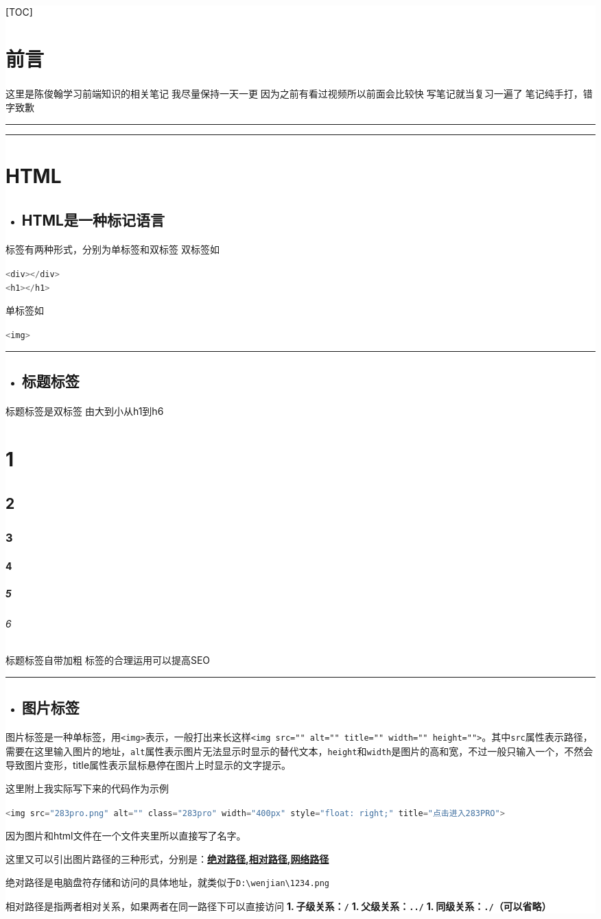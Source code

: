 ﻿[TOC]

# 前言
这里是陈俊翰学习前端知识的相关笔记
我尽量保持一天一更
因为之前有看过视频所以前面会比较快
写笔记就当复习一遍了
笔记纯手打，错字致歉
* **
* **
# HTML
* ## HTML是一种标记语言  

标签有两种形式，分别为单标签和双标签
双标签如
 ```c
 <div></div>
 <h1></h1>
```
单标签如
```c
<img>
```
* **
* ## 标题标签 

标题标签是双标签
由大到小从h1到h6
<h1>1</h1>
<h2>2</h2>
<h3>3</h3>
<h4>4</h4>
<h5>5</h5>
<h6>6</h6>

标题标签自带加粗
标签的合理运用可以提高SEO
* **
* ## 图片标签 

图片标签是一种单标签，用```<img>```表示，一般打出来长这样```<img src="" alt="" title="" width="" height="">```。其中```src```属性表示路径，需要在这里输入图片的地址，```alt```属性表示图片无法显示时显示的替代文本，```height```和```width```是图片的高和宽，不过一般只输入一个，不然会导致图片变形，title属性表示鼠标悬停在图片上时显示的文字提示。

这里附上我实际写下来的代码作为示例
```c
<img src="283pro.png" alt="" class="283pro" width="400px" style="float: right;" title="点击进入283PRO">
```
因为图片和html文件在一个文件夹里所以直接写了名字。

这里又可以引出图片路径的三种形式，分别是：**<u>绝对路径</u>,<u>相对路径</u>,<u>网络路径</u>**

绝对路径是电脑盘符存储和访问的具体地址，就类似于```D:\wenjian\1234.png```

相对路径是指两者相对关系，如果两者在同一路径下可以直接访问
**1. 子级关系：```/```**
**1. 父级关系：```../```**
**1. 同级关系：```./```（可以省略）**
